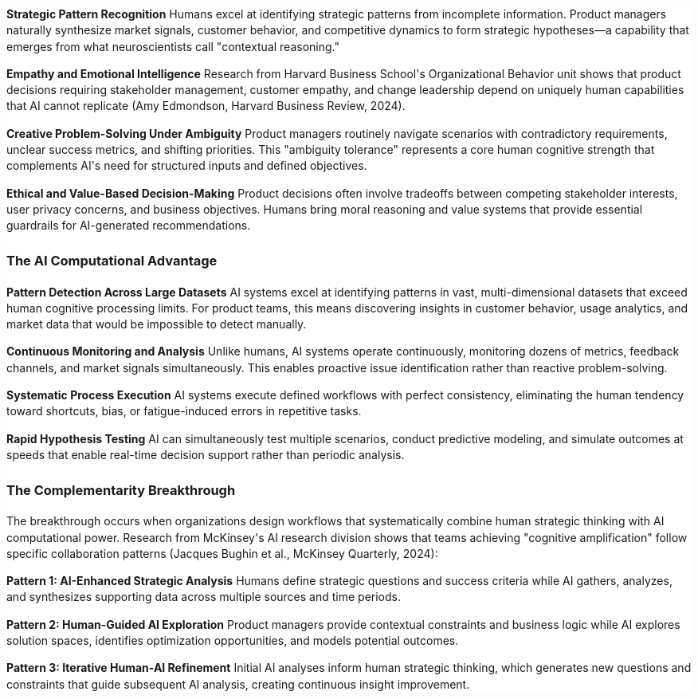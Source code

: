 **Strategic Pattern Recognition**
Humans excel at identifying strategic patterns from incomplete information. Product managers naturally synthesize market signals, customer behavior, and competitive dynamics to form strategic hypotheses—a capability that emerges from what neuroscientists call "contextual reasoning."

**Empathy and Emotional Intelligence**
Research from Harvard Business School's Organizational Behavior unit shows that product decisions requiring stakeholder management, customer empathy, and change leadership depend on uniquely human capabilities that AI cannot replicate (Amy Edmondson, Harvard Business Review, 2024).

**Creative Problem-Solving Under Ambiguity**
Product managers routinely navigate scenarios with contradictory requirements, unclear success metrics, and shifting priorities. This "ambiguity tolerance" represents a core human cognitive strength that complements AI's need for structured inputs and defined objectives.

**Ethical and Value-Based Decision-Making**
Product decisions often involve tradeoffs between competing stakeholder interests, user privacy concerns, and business objectives. Humans bring moral reasoning and value systems that provide essential guardrails for AI-generated recommendations.

### The AI Computational Advantage

**Pattern Detection Across Large Datasets**
AI systems excel at identifying patterns in vast, multi-dimensional datasets that exceed human cognitive processing limits. For product teams, this means discovering insights in customer behavior, usage analytics, and market data that would be impossible to detect manually.

**Continuous Monitoring and Analysis**
Unlike humans, AI systems operate continuously, monitoring dozens of metrics, feedback channels, and market signals simultaneously. This enables proactive issue identification rather than reactive problem-solving.

**Systematic Process Execution**
AI systems execute defined workflows with perfect consistency, eliminating the human tendency toward shortcuts, bias, or fatigue-induced errors in repetitive tasks.

**Rapid Hypothesis Testing**
AI can simultaneously test multiple scenarios, conduct predictive modeling, and simulate outcomes at speeds that enable real-time decision support rather than periodic analysis.

### The Complementarity Breakthrough

The breakthrough occurs when organizations design workflows that systematically combine human strategic thinking with AI computational power. Research from McKinsey's AI research division shows that teams achieving "cognitive amplification" follow specific collaboration patterns (Jacques Bughin et al., McKinsey Quarterly, 2024):

**Pattern 1: AI-Enhanced Strategic Analysis**
Humans define strategic questions and success criteria while AI gathers, analyzes, and synthesizes supporting data across multiple sources and time periods.

**Pattern 2: Human-Guided AI Exploration**
Product managers provide contextual constraints and business logic while AI explores solution spaces, identifies optimization opportunities, and models potential outcomes.

**Pattern 3: Iterative Human-AI Refinement**
Initial AI analyses inform human strategic thinking, which generates new questions and constraints that guide subsequent AI analysis, creating continuous insight improvement.
